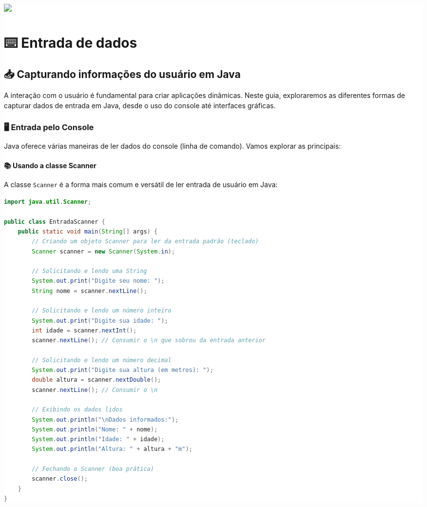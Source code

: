 <img width=100% src="https://capsule-render.vercel.app/api?type=waving&color=007396&height=120&section=header"/>

# ⌨️ Entrada de dados

## 📥 Capturando informações do usuário em Java

A interação com o usuário é fundamental para criar aplicações dinâmicas. Neste guia, exploraremos as diferentes formas de capturar dados de entrada em Java, desde o uso do console até interfaces gráficas.

### 🖥️ Entrada pelo Console

Java oferece várias maneiras de ler dados do console (linha de comando). Vamos explorar as principais:

#### 📚 Usando a classe Scanner

A classe `Scanner` é a forma mais comum e versátil de ler entrada de usuário em Java:

```java
import java.util.Scanner;

public class EntradaScanner {
    public static void main(String[] args) {
        // Criando um objeto Scanner para ler da entrada padrão (teclado)
        Scanner scanner = new Scanner(System.in);
        
        // Solicitando e lendo uma String
        System.out.print("Digite seu nome: ");
        String nome = scanner.nextLine();
        
        // Solicitando e lendo um número inteiro
        System.out.print("Digite sua idade: ");
        int idade = scanner.nextInt();
        scanner.nextLine(); // Consumir o \n que sobrou da entrada anterior
        
        // Solicitando e lendo um número decimal
        System.out.print("Digite sua altura (em metros): ");
        double altura = scanner.nextDouble();
        scanner.nextLine(); // Consumir o \n
        
        // Exibindo os dados lidos
        System.out.println("\nDados informados:");
        System.out.println("Nome: " + nome);
        System.out.println("Idade: " + idade);
        System.out.println("Altura: " + altura + "m");
        
        // Fechando o Scanner (boa prática)
        scanner.close();
    }
}
```
